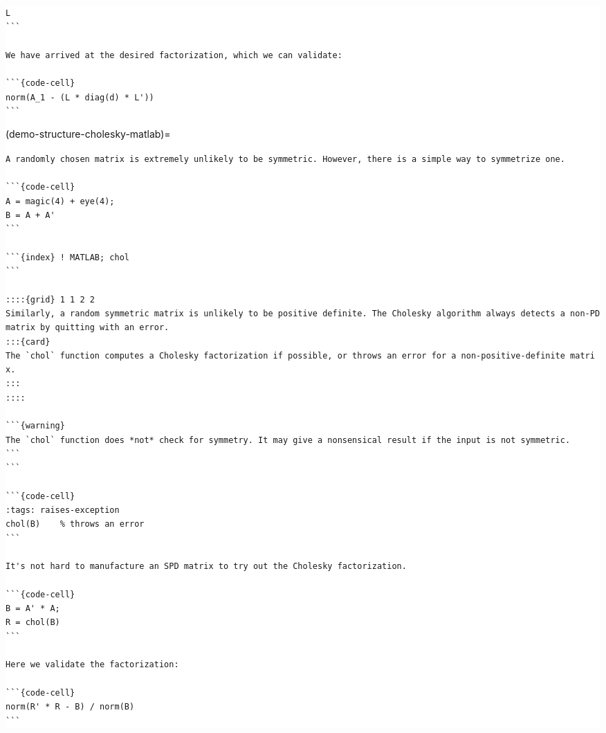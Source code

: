 ``````{dropdown} Symmetric LDL$^T$ factorization
L
```

We have arrived at the desired factorization, which we can validate:

```{code-cell}
norm(A_1 - (L * diag(d) * L'))
```
``````

(demo-structure-cholesky-matlab)=
``````{dropdown} Cholesky factorization
A randomly chosen matrix is extremely unlikely to be symmetric. However, there is a simple way to symmetrize one.

```{code-cell}
A = magic(4) + eye(4);
B = A + A'
```

```{index} ! MATLAB; chol
```

::::{grid} 1 1 2 2
Similarly, a random symmetric matrix is unlikely to be positive definite. The Cholesky algorithm always detects a non-PD matrix by quitting with an error.
:::{card}
The `chol` function computes a Cholesky factorization if possible, or throws an error for a non-positive-definite matrix. 
:::
::::

```{warning} 
The `chol` function does *not* check for symmetry. It may give a nonsensical result if the input is not symmetric.
```
```

```{code-cell}
:tags: raises-exception
chol(B)    % throws an error
```

It's not hard to manufacture an SPD matrix to try out the Cholesky factorization.

```{code-cell}
B = A' * A;
R = chol(B)
```

Here we validate the factorization:

```{code-cell}
norm(R' * R - B) / norm(B)
```
``````